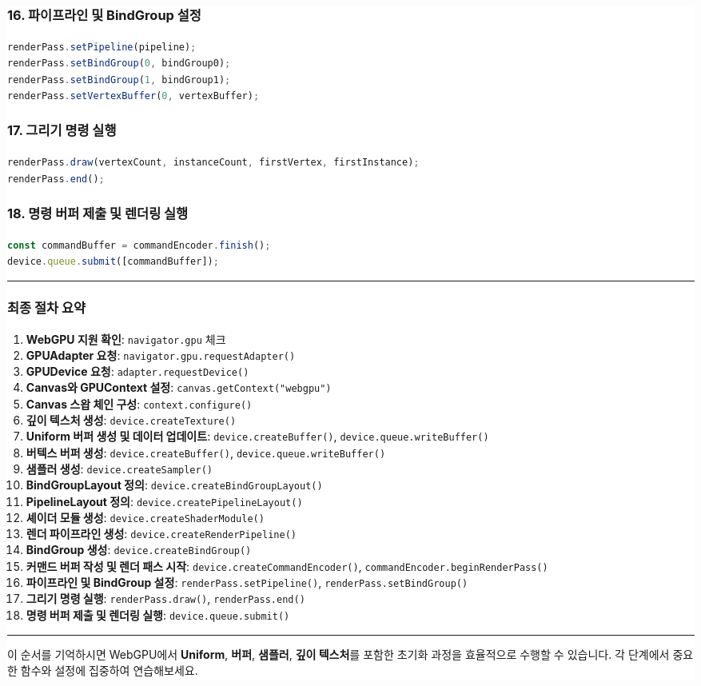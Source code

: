 ### **16. 파이프라인 및 BindGroup 설정**
```javascript
renderPass.setPipeline(pipeline);
renderPass.setBindGroup(0, bindGroup0);
renderPass.setBindGroup(1, bindGroup1);
renderPass.setVertexBuffer(0, vertexBuffer);
```

### **17. 그리기 명령 실행**
```javascript
renderPass.draw(vertexCount, instanceCount, firstVertex, firstInstance);
renderPass.end();
```

### **18. 명령 버퍼 제출 및 렌더링 실행**
```javascript
const commandBuffer = commandEncoder.finish();
device.queue.submit([commandBuffer]);
```

---

### **최종 절차 요약**

1. **WebGPU 지원 확인**: `navigator.gpu` 체크
2. **GPUAdapter 요청**: `navigator.gpu.requestAdapter()`
3. **GPUDevice 요청**: `adapter.requestDevice()`
4. **Canvas와 GPUContext 설정**: `canvas.getContext("webgpu")`
5. **Canvas 스왑 체인 구성**: `context.configure()`
6. **깊이 텍스처 생성**: `device.createTexture()`
7. **Uniform 버퍼 생성 및 데이터 업데이트**: `device.createBuffer()`, `device.queue.writeBuffer()`
8. **버텍스 버퍼 생성**: `device.createBuffer()`, `device.queue.writeBuffer()`
9. **샘플러 생성**: `device.createSampler()`
10. **BindGroupLayout 정의**: `device.createBindGroupLayout()`
11. **PipelineLayout 정의**: `device.createPipelineLayout()`
12. **셰이더 모듈 생성**: `device.createShaderModule()`
13. **렌더 파이프라인 생성**: `device.createRenderPipeline()`
14. **BindGroup 생성**: `device.createBindGroup()`
15. **커맨드 버퍼 작성 및 렌더 패스 시작**: `device.createCommandEncoder()`, `commandEncoder.beginRenderPass()`
16. **파이프라인 및 BindGroup 설정**: `renderPass.setPipeline()`, `renderPass.setBindGroup()`
17. **그리기 명령 실행**: `renderPass.draw()`, `renderPass.end()`
18. **명령 버퍼 제출 및 렌더링 실행**: `device.queue.submit()`

---

이 순서를 기억하시면 WebGPU에서 **Uniform**, **버퍼**, **샘플러**, **깊이 텍스처**를 포함한 초기화 과정을 효율적으로 수행할 수 있습니다. 각 단계에서 중요한 함수와 설정에 집중하여 연습해보세요.
